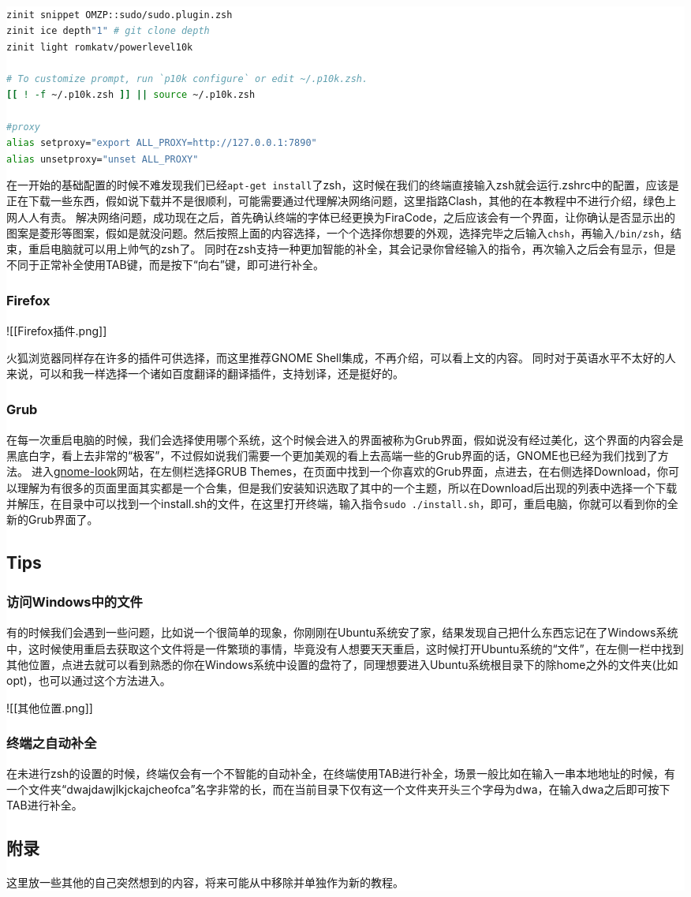 ```zsh
zinit snippet OMZP::sudo/sudo.plugin.zsh
zinit ice depth"1" # git clone depth
zinit light romkatv/powerlevel10k

# To customize prompt, run `p10k configure` or edit ~/.p10k.zsh.
[[ ! -f ~/.p10k.zsh ]] || source ~/.p10k.zsh

#proxy
alias setproxy="export ALL_PROXY=http://127.0.0.1:7890" 
alias unsetproxy="unset ALL_PROXY"
```

在一开始的基础配置的时候不难发现我们已经`apt-get install`了zsh，这时候在我们的终端直接输入zsh就会运行.zshrc中的配置，应该是正在下载一些东西，假如说下载并不是很顺利，可能需要通过代理解决网络问题，这里指路Clash，其他的在本教程中不进行介绍，绿色上网人人有责。
解决网络问题，成功现在之后，首先确认终端的字体已经更换为FiraCode，之后应该会有一个界面，让你确认是否显示出的图案是菱形等图案，假如是就没问题。然后按照上面的内容选择，一个个选择你想要的外观，选择完毕之后输入`chsh`，再输入`/bin/zsh`，结束，重启电脑就可以用上帅气的zsh了。
同时在zsh支持一种更加智能的补全，其会记录你曾经输入的指令，再次输入之后会有显示，但是不同于正常补全使用TAB键，而是按下“向右”键，即可进行补全。

### Firefox

![[Firefox插件.png]]

火狐浏览器同样存在许多的插件可供选择，而这里推荐GNOME Shell集成，不再介绍，可以看上文的内容。
同时对于英语水平不太好的人来说，可以和我一样选择一个诸如百度翻译的翻译插件，支持划译，还是挺好的。

### Grub

在每一次重启电脑的时候，我们会选择使用哪个系统，这个时候会进入的界面被称为Grub界面，假如说没有经过美化，这个界面的内容会是黑底白字，看上去非常的“极客”，不过假如说我们需要一个更加美观的看上去高端一些的Grub界面的话，GNOME也已经为我们找到了方法。
进入[gnome-look](https://www.gnome-look.org/browse/)网站，在左侧栏选择GRUB Themes，在页面中找到一个你喜欢的Grub界面，点进去，在右侧选择Download，你可以理解为有很多的页面里面其实都是一个合集，但是我们安装知识选取了其中的一个主题，所以在Download后出现的列表中选择一个下载并解压，在目录中可以找到一个install.sh的文件，在这里打开终端，输入指令`sudo ./install.sh`，即可，重启电脑，你就可以看到你的全新的Grub界面了。

## Tips

### 访问Windows中的文件

有的时候我们会遇到一些问题，比如说一个很简单的现象，你刚刚在Ubuntu系统安了家，结果发现自己把什么东西忘记在了Windows系统中，这时候使用重启去获取这个文件将是一件繁琐的事情，毕竟没有人想要天天重启，这时候打开Ubuntu系统的“文件”，在左侧一栏中找到其他位置，点进去就可以看到熟悉的你在Windows系统中设置的盘符了，同理想要进入Ubuntu系统根目录下的除home之外的文件夹(比如opt)，也可以通过这个方法进入。

![[其他位置.png]]

### 终端之自动补全

在未进行zsh的设置的时候，终端仅会有一个不智能的自动补全，在终端使用TAB进行补全，场景一般比如在输入一串本地地址的时候，有一个文件夹“dwajdawjlkjckajcheofca”名字非常的长，而在当前目录下仅有这一个文件夹开头三个字母为dwa，在输入dwa之后即可按下TAB进行补全。

## 附录

这里放一些其他的自己突然想到的内容，将来可能从中移除并单独作为新的教程。
